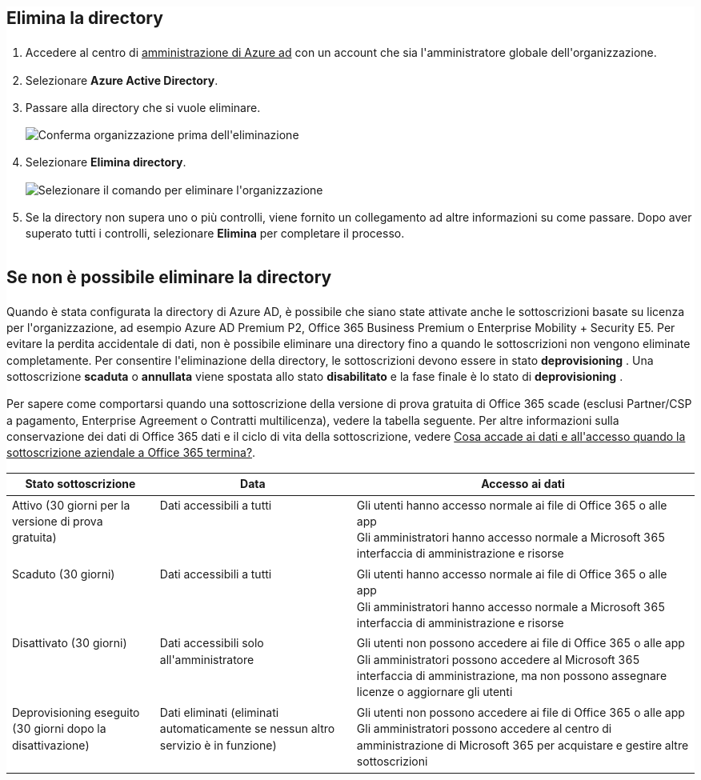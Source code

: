 ## <a name="delete-the-directory"></a>Elimina la directory

1. Accedere al centro di [amministrazione di Azure ad](https://aad.portal.azure.com) con un account che sia l'amministratore globale dell'organizzazione.

2. Selezionare **Azure Active Directory**.

3. Passare alla directory che si vuole eliminare.
  
   ![Conferma organizzazione prima dell'eliminazione](./media/directory-delete-howto/delete-directory-command.png)

4. Selezionare **Elimina directory**.
  
   ![Selezionare il comando per eliminare l'organizzazione](./media/directory-delete-howto/delete-directory-list.png)

5. Se la directory non supera uno o più controlli, viene fornito un collegamento ad altre informazioni su come passare. Dopo aver superato tutti i controlli, selezionare **Elimina** per completare il processo.

## <a name="if-you-cant-delete-the-directory"></a>Se non è possibile eliminare la directory

Quando è stata configurata la directory di Azure AD, è possibile che siano state attivate anche le sottoscrizioni basate su licenza per l'organizzazione, ad esempio Azure AD Premium P2, Office 365 Business Premium o Enterprise Mobility + Security E5. Per evitare la perdita accidentale di dati, non è possibile eliminare una directory fino a quando le sottoscrizioni non vengono eliminate completamente. Per consentire l'eliminazione della directory, le sottoscrizioni devono essere in stato **deprovisioning** . Una sottoscrizione **scaduta** o **annullata** viene spostata allo stato **disabilitato** e la fase finale è lo stato di **deprovisioning** .

Per sapere come comportarsi quando una sottoscrizione della versione di prova gratuita di Office 365 scade (esclusi Partner/CSP a pagamento, Enterprise Agreement o Contratti multilicenza), vedere la tabella seguente. Per altre informazioni sulla conservazione dei dati di Office 365 dati e il ciclo di vita della sottoscrizione, vedere [Cosa accade ai dati e all'accesso quando la sottoscrizione aziendale a Office 365 termina?](https://support.office.com/article/what-happens-to-my-data-and-access-when-my-office-365-for-business-subscription-ends-4436582f-211a-45ec-b72e-33647f97d8a3). 

Stato sottoscrizione | Data | Accesso ai dati
----- | ----- | -----
Attivo (30 giorni per la versione di prova gratuita) | Dati accessibili a tutti | Gli utenti hanno accesso normale ai file di Office 365 o alle app<br>Gli amministratori hanno accesso normale a Microsoft 365 interfaccia di amministrazione e risorse 
Scaduto (30 giorni) | Dati accessibili a tutti| Gli utenti hanno accesso normale ai file di Office 365 o alle app<br>Gli amministratori hanno accesso normale a Microsoft 365 interfaccia di amministrazione e risorse
Disattivato (30 giorni) | Dati accessibili solo all'amministratore | Gli utenti non possono accedere ai file di Office 365 o alle app<br>Gli amministratori possono accedere al Microsoft 365 interfaccia di amministrazione, ma non possono assegnare licenze o aggiornare gli utenti
Deprovisioning eseguito (30 giorni dopo la disattivazione) | Dati eliminati (eliminati automaticamente se nessun altro servizio è in funzione) | Gli utenti non possono accedere ai file di Office 365 o alle app<br>Gli amministratori possono accedere al centro di amministrazione di Microsoft 365 per acquistare e gestire altre sottoscrizioni
